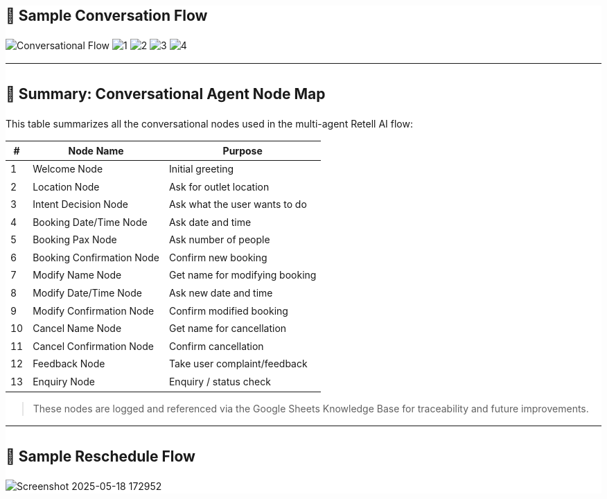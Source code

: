 ## 🧪 Sample Conversation Flow
<img width="719" alt="Conversational Flow " src="https://github.com/user-attachments/assets/20b6152e-11c7-44d8-82d1-bf91990be1d7" />
<img width="744" alt="1" src="https://github.com/user-attachments/assets/099ee544-b4a2-420f-8910-54e74edb6639" />
<img width="641" alt="2" src="https://github.com/user-attachments/assets/aa48e295-eeac-4280-b58c-0ab5abe8360b" />
<img width="737" alt="3" src="https://github.com/user-attachments/assets/03f65485-d558-4b8b-a29c-460835e865fb" />
<img width="748" alt="4" src="https://github.com/user-attachments/assets/e219a4f3-4798-4a8f-8ffe-8d122cccef5f" />

---

## 📌 Summary: Conversational Agent Node Map

This table summarizes all the conversational nodes used in the multi-agent Retell AI flow:

| #  | Node Name                 | Purpose                                      |
|----|---------------------------|----------------------------------------------|
| 1  | Welcome Node              | Initial greeting                             |
| 2  | Location Node             | Ask for outlet location                      |
| 3  | Intent Decision Node      | Ask what the user wants to do                |
| 4  | Booking Date/Time Node    | Ask date and time                            |
| 5  | Booking Pax Node          | Ask number of people                         |
| 6  | Booking Confirmation Node | Confirm new booking                          |
| 7  | Modify Name Node          | Get name for modifying booking               |
| 8  | Modify Date/Time Node     | Ask new date and time                        |
| 9  | Modify Confirmation Node  | Confirm modified booking                     |
| 10 | Cancel Name Node          | Get name for cancellation                    |
| 11 | Cancel Confirmation Node  | Confirm cancellation                         |
| 12 | Feedback Node             | Take user complaint/feedback                 |
| 13 | Enquiry Node              | Enquiry / status check                       |

> These nodes are logged and referenced via the Google Sheets Knowledge Base for traceability and future improvements.


---

## 🔁 Sample Reschedule Flow

<img width="655" alt="Screenshot 2025-05-18 172952" src="https://github.com/user-attachments/assets/964b2d00-1e57-4cf5-91ac-60a81fc751e4" />
